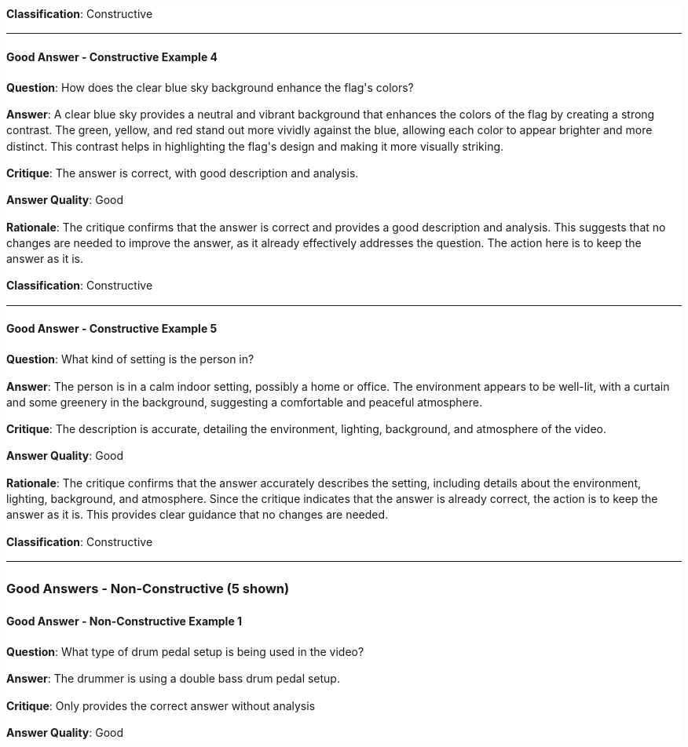 **Classification**: Constructive

---

#### Good Answer - Constructive Example 4

**Question**: How does the clear blue sky background enhance the flag's colors?

**Answer**: A clear blue sky provides a neutral and vibrant background that enhances the colors of the flag by creating a strong contrast. The green, yellow, and red stand out more vividly against the blue, allowing each color to appear brighter and more distinct. This contrast helps in highlighting the flag's design and making it more visually striking.

**Critique**: The answer is correct, with good description and analysis.

**Answer Quality**: Good

**Rationale**: The critique confirms that the answer is correct and provides a good description and analysis. This suggests that no changes are needed to improve the answer, as it already effectively addresses the question. The action here is to keep the answer as it is.

**Classification**: Constructive

---

#### Good Answer - Constructive Example 5

**Question**: What kind of setting is the person in?

**Answer**: The person is in a calm indoor setting, possibly a home or office. The environment appears to be well-lit, with a curtain and some greenery in the background, suggesting a comfortable and peaceful atmosphere.

**Critique**: The description is accurate, detailing the environment, lighting, background, and atmosphere of the video.

**Answer Quality**: Good

**Rationale**: The critique confirms that the answer accurately describes the setting, including details about the environment, lighting, background, and atmosphere. Since the critique indicates that the answer is already correct, the action is to keep the answer as it is. This provides clear guidance that no changes are needed.

**Classification**: Constructive

---

### Good Answers - Non-Constructive (5 shown)

#### Good Answer - Non-Constructive Example 1

**Question**: What type of drum pedal setup is being used in the video?

**Answer**: The drummer is using a double bass drum pedal setup.

**Critique**: Only provides the correct answer without analysis

**Answer Quality**: Good
